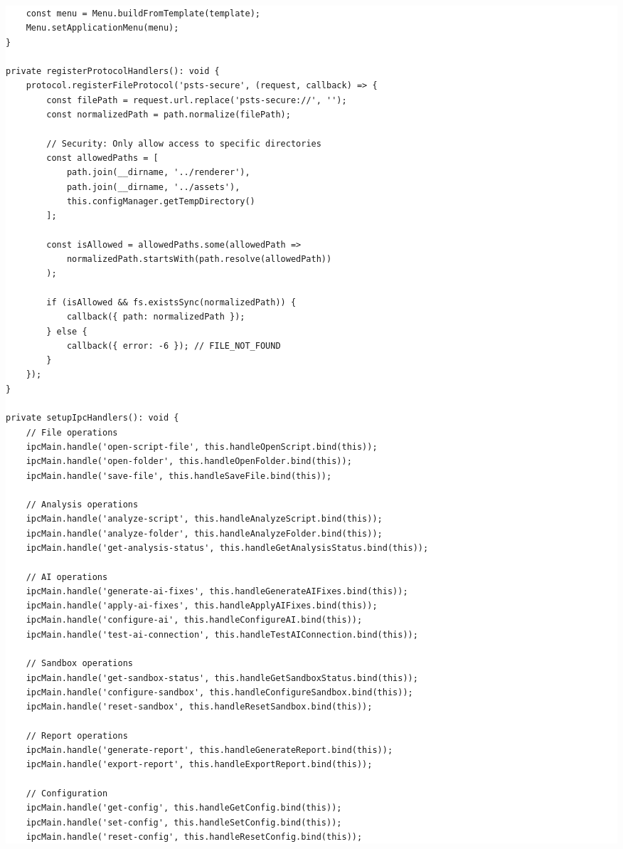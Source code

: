         const menu = Menu.buildFromTemplate(template);
        Menu.setApplicationMenu(menu);
    }

    private registerProtocolHandlers(): void {
        protocol.registerFileProtocol('psts-secure', (request, callback) => {
            const filePath = request.url.replace('psts-secure://', '');
            const normalizedPath = path.normalize(filePath);
            
            // Security: Only allow access to specific directories
            const allowedPaths = [
                path.join(__dirname, '../renderer'),
                path.join(__dirname, '../assets'),
                this.configManager.getTempDirectory()
            ];
            
            const isAllowed = allowedPaths.some(allowedPath => 
                normalizedPath.startsWith(path.resolve(allowedPath))
            );
            
            if (isAllowed && fs.existsSync(normalizedPath)) {
                callback({ path: normalizedPath });
            } else {
                callback({ error: -6 }); // FILE_NOT_FOUND
            }
        });
    }

    private setupIpcHandlers(): void {
        // File operations
        ipcMain.handle('open-script-file', this.handleOpenScript.bind(this));
        ipcMain.handle('open-folder', this.handleOpenFolder.bind(this));
        ipcMain.handle('save-file', this.handleSaveFile.bind(this));

        // Analysis operations
        ipcMain.handle('analyze-script', this.handleAnalyzeScript.bind(this));
        ipcMain.handle('analyze-folder', this.handleAnalyzeFolder.bind(this));
        ipcMain.handle('get-analysis-status', this.handleGetAnalysisStatus.bind(this));

        // AI operations
        ipcMain.handle('generate-ai-fixes', this.handleGenerateAIFixes.bind(this));
        ipcMain.handle('apply-ai-fixes', this.handleApplyAIFixes.bind(this));
        ipcMain.handle('configure-ai', this.handleConfigureAI.bind(this));
        ipcMain.handle('test-ai-connection', this.handleTestAIConnection.bind(this));

        // Sandbox operations
        ipcMain.handle('get-sandbox-status', this.handleGetSandboxStatus.bind(this));
        ipcMain.handle('configure-sandbox', this.handleConfigureSandbox.bind(this));
        ipcMain.handle('reset-sandbox', this.handleResetSandbox.bind(this));

        // Report operations
        ipcMain.handle('generate-report', this.handleGenerateReport.bind(this));
        ipcMain.handle('export-report', this.handleExportReport.bind(this));

        // Configuration
        ipcMain.handle('get-config', this.handleGetConfig.bind(this));
        ipcMain.handle('set-config', this.handleSetConfig.bind(this));
        ipcMain.handle('reset-config', this.handleResetConfig.bind(this));
